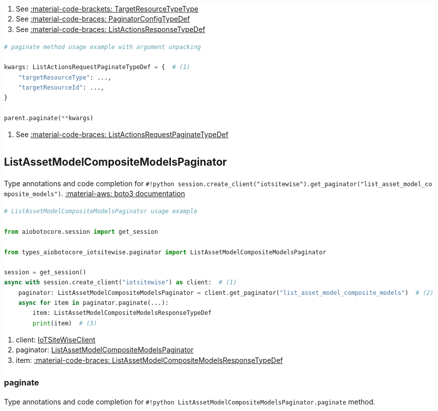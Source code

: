 1. See [:material-code-brackets: TargetResourceTypeType](./literals.md#targetresourcetypetype) 
2. See [:material-code-braces: PaginatorConfigTypeDef](./type_defs.md#paginatorconfigtypedef) 
3. See [:material-code-braces: ListActionsResponseTypeDef](./type_defs.md#listactionsresponsetypedef) 


```python
# paginate method usage example with argument unpacking

kwargs: ListActionsRequestPaginateTypeDef = {  # (1)
    "targetResourceType": ...,
    "targetResourceId": ...,
}

parent.paginate(**kwargs)
```

1. See [:material-code-braces: ListActionsRequestPaginateTypeDef](./type_defs.md#listactionsrequestpaginatetypedef) 
## ListAssetModelCompositeModelsPaginator

Type annotations and code completion for `#!python session.create_client("iotsitewise").get_paginator("list_asset_model_composite_models")`.
[:material-aws: boto3 documentation](https://boto3.amazonaws.com/v1/documentation/api/latest/reference/services/iotsitewise/paginator/ListAssetModelCompositeModels.html#IoTSiteWise.Paginator.ListAssetModelCompositeModels)

```python
# ListAssetModelCompositeModelsPaginator usage example

from aiobotocore.session import get_session

from types_aiobotocore_iotsitewise.paginator import ListAssetModelCompositeModelsPaginator

session = get_session()
async with session.create_client("iotsitewise") as client:  # (1)
    paginator: ListAssetModelCompositeModelsPaginator = client.get_paginator("list_asset_model_composite_models")  # (2)
    async for item in paginator.paginate(...):
        item: ListAssetModelCompositeModelsResponseTypeDef
        print(item)  # (3)
```

1. client: [IoTSiteWiseClient](./client.md)
2. paginator: [ListAssetModelCompositeModelsPaginator](./paginators.md#listassetmodelcompositemodelspaginator)
3. item: [:material-code-braces: ListAssetModelCompositeModelsResponseTypeDef](./type_defs.md#listassetmodelcompositemodelsresponsetypedef) 


### paginate

Type annotations and code completion for `#!python ListAssetModelCompositeModelsPaginator.paginate` method.
